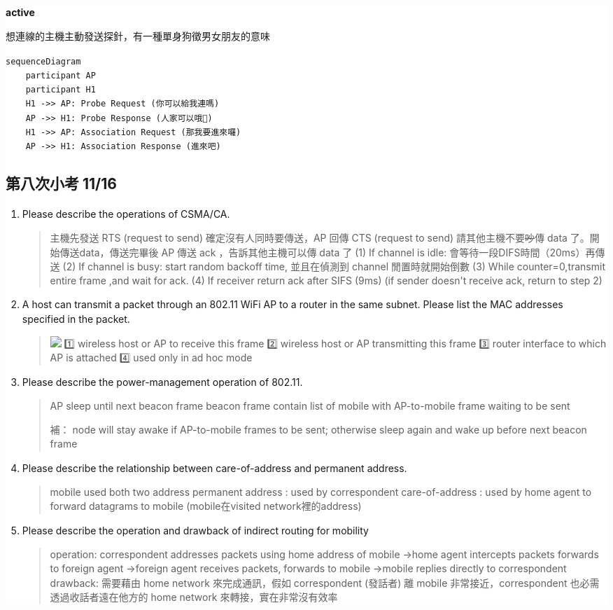 **active**

想連線的主機主動發送探針，有一種單身狗徵男女朋友的意味

```mermaid
sequenceDiagram
    participant AP
    participant H1
    H1 ->> AP: Probe Request (你可以給我連嗎)
    AP ->> H1: Probe Response (人家可以哦💓)
    H1 ->> AP: Association Request (那我要進來囉)
    AP ->> H1: Association Response (進來吧)
```

## 第八次小考 11/16

1. Please describe the operations of CSMA/CA.
    >主機先發送 RTS (request to send) 確定沒有人同時要傳送，AP 回傳 CTS (request to send) 請其他主機不要~~吵~~傳 data 了。開始傳送data，傳送完畢後 AP 傳送 ack ，告訴其他主機可以傳 data 了
    >(1) If channel is idle: 會等待一段DIFS時間（20ms）再傳送
    >(2) If channel is busy: start random backoff time, 並且在偵測到 channel 閒置時就開始倒數
    >(3) While counter=0,transmit entire frame ,and wait for ack.
    >(4) If receiver return ack after SIFS (9ms) (if sender doesn't receive ack, return to step 2)

2. A host can transmit a packet through an 802.11 WiFi AP to a router in the same subnet. Please list the MAC addresses specified in the packet.
    > ![](https://i.imgur.com/uw1CYBW.png)
    > :one:   wireless host or AP to receive this frame
    > :two:   wireless host or AP transmitting this frame
    > :three: router interface to which AP is attached
    > :four:  used only in ad hoc mode

3. Please describe the power-management operation of 802.11.
    >AP sleep until next beacon frame
    >beacon frame contain list of mobile with AP-to-mobile frame waiting to be sent 
    >
    >補：
    >node will stay awake if AP-to-mobile frames to be sent; otherwise sleep again and wake up before next beacon frame 

4. Please describe the relationship between care-of-address and permanent address.
    >mobile used both two address
    >permanent address : used by correspondent
    >care-of-address : used by home agent to forward datagrams to mobile (mobile在visited network裡的address)

5. Please describe the operation and drawback of indirect routing for mobility
    >operation: correspondent addresses packets using home address of mobile
    > ->home agent intercepts packets forwards to foreign agent
    > ->foreign agent receives packets, forwards to mobile
    > ->mobile replies directly to correspondent
    >drawback: 需要藉由 home network 來完成通訊，假如 correspondent (發話者) 離 mobile 非常接近，correspondent 也必需透過收話者遠在他方的 home network 來轉接，實在非常沒有效率

